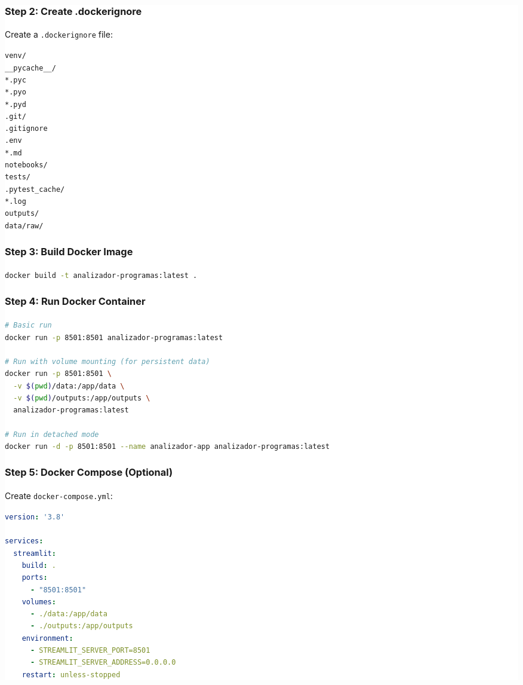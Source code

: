 ### Step 2: Create .dockerignore

Create a `.dockerignore` file:

```
venv/
__pycache__/
*.pyc
*.pyo
*.pyd
.git/
.gitignore
.env
*.md
notebooks/
tests/
.pytest_cache/
*.log
outputs/
data/raw/
```

### Step 3: Build Docker Image

```bash
docker build -t analizador-programas:latest .
```

### Step 4: Run Docker Container

```bash
# Basic run
docker run -p 8501:8501 analizador-programas:latest

# Run with volume mounting (for persistent data)
docker run -p 8501:8501 \
  -v $(pwd)/data:/app/data \
  -v $(pwd)/outputs:/app/outputs \
  analizador-programas:latest

# Run in detached mode
docker run -d -p 8501:8501 --name analizador-app analizador-programas:latest
```

### Step 5: Docker Compose (Optional)

Create `docker-compose.yml`:

```yaml
version: '3.8'

services:
  streamlit:
    build: .
    ports:
      - "8501:8501"
    volumes:
      - ./data:/app/data
      - ./outputs:/app/outputs
    environment:
      - STREAMLIT_SERVER_PORT=8501
      - STREAMLIT_SERVER_ADDRESS=0.0.0.0
    restart: unless-stopped
```
